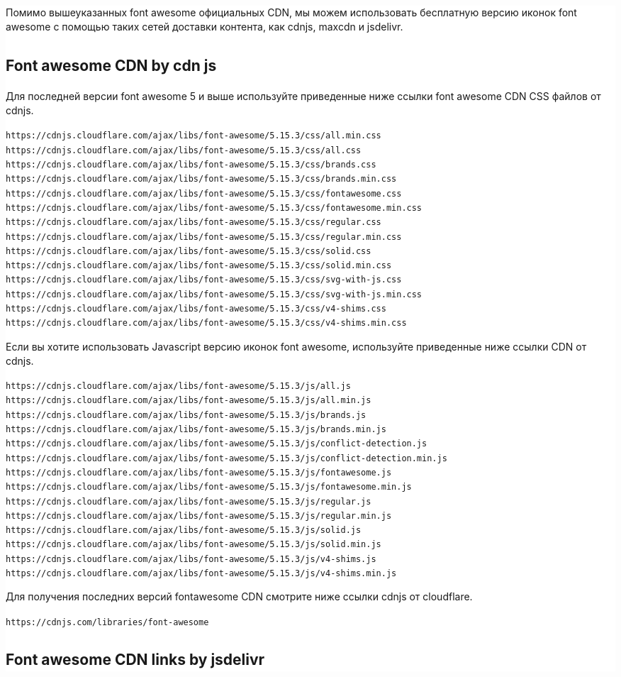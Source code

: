 Помимо вышеуказанных font awesome официальных CDN, мы можем использовать бесплатную версию иконок font awesome с помощью таких сетей доставки контента, как cdnjs, maxcdn и jsdelivr.


## Font awesome CDN by cdn js 

Для последней версии font awesome 5 и выше используйте приведенные ниже ссылки font awesome CDN CSS файлов от cdnjs.

```
https://cdnjs.cloudflare.com/ajax/libs/font-awesome/5.15.3/css/all.min.css
https://cdnjs.cloudflare.com/ajax/libs/font-awesome/5.15.3/css/all.css
https://cdnjs.cloudflare.com/ajax/libs/font-awesome/5.15.3/css/brands.css
https://cdnjs.cloudflare.com/ajax/libs/font-awesome/5.15.3/css/brands.min.css
https://cdnjs.cloudflare.com/ajax/libs/font-awesome/5.15.3/css/fontawesome.css
https://cdnjs.cloudflare.com/ajax/libs/font-awesome/5.15.3/css/fontawesome.min.css
https://cdnjs.cloudflare.com/ajax/libs/font-awesome/5.15.3/css/regular.css
https://cdnjs.cloudflare.com/ajax/libs/font-awesome/5.15.3/css/regular.min.css
https://cdnjs.cloudflare.com/ajax/libs/font-awesome/5.15.3/css/solid.css
https://cdnjs.cloudflare.com/ajax/libs/font-awesome/5.15.3/css/solid.min.css
https://cdnjs.cloudflare.com/ajax/libs/font-awesome/5.15.3/css/svg-with-js.css
https://cdnjs.cloudflare.com/ajax/libs/font-awesome/5.15.3/css/svg-with-js.min.css
https://cdnjs.cloudflare.com/ajax/libs/font-awesome/5.15.3/css/v4-shims.css
https://cdnjs.cloudflare.com/ajax/libs/font-awesome/5.15.3/css/v4-shims.min.css

```

Если вы хотите использовать Javascript версию иконок font awesome, используйте приведенные ниже ссылки CDN от cdnjs.

```
https://cdnjs.cloudflare.com/ajax/libs/font-awesome/5.15.3/js/all.js
https://cdnjs.cloudflare.com/ajax/libs/font-awesome/5.15.3/js/all.min.js
https://cdnjs.cloudflare.com/ajax/libs/font-awesome/5.15.3/js/brands.js
https://cdnjs.cloudflare.com/ajax/libs/font-awesome/5.15.3/js/brands.min.js
https://cdnjs.cloudflare.com/ajax/libs/font-awesome/5.15.3/js/conflict-detection.js
https://cdnjs.cloudflare.com/ajax/libs/font-awesome/5.15.3/js/conflict-detection.min.js
https://cdnjs.cloudflare.com/ajax/libs/font-awesome/5.15.3/js/fontawesome.js
https://cdnjs.cloudflare.com/ajax/libs/font-awesome/5.15.3/js/fontawesome.min.js
https://cdnjs.cloudflare.com/ajax/libs/font-awesome/5.15.3/js/regular.js
https://cdnjs.cloudflare.com/ajax/libs/font-awesome/5.15.3/js/regular.min.js
https://cdnjs.cloudflare.com/ajax/libs/font-awesome/5.15.3/js/solid.js
https://cdnjs.cloudflare.com/ajax/libs/font-awesome/5.15.3/js/solid.min.js
https://cdnjs.cloudflare.com/ajax/libs/font-awesome/5.15.3/js/v4-shims.js
https://cdnjs.cloudflare.com/ajax/libs/font-awesome/5.15.3/js/v4-shims.min.js
```

Для получения последних версий fontawesome CDN смотрите ниже ссылки cdnjs от cloudflare.

```
https://cdnjs.com/libraries/font-awesome
```

## Font awesome CDN links by jsdelivr 
